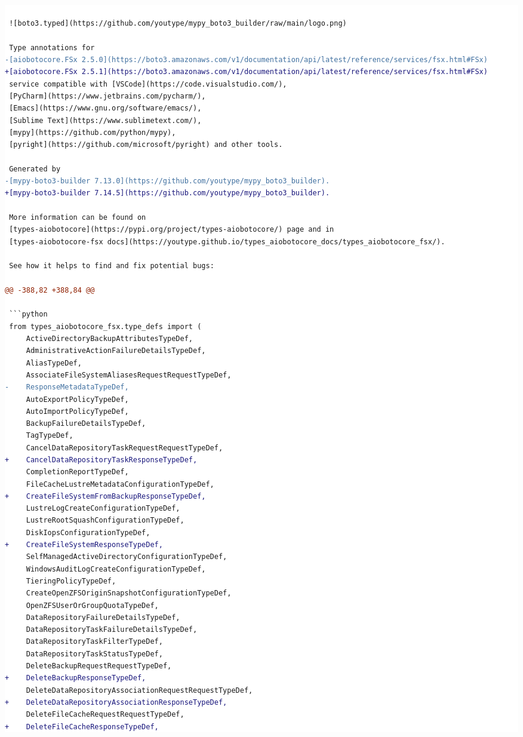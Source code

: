 ```diff
 
 ![boto3.typed](https://github.com/youtype/mypy_boto3_builder/raw/main/logo.png)
 
 Type annotations for
-[aiobotocore.FSx 2.5.0](https://boto3.amazonaws.com/v1/documentation/api/latest/reference/services/fsx.html#FSx)
+[aiobotocore.FSx 2.5.1](https://boto3.amazonaws.com/v1/documentation/api/latest/reference/services/fsx.html#FSx)
 service compatible with [VSCode](https://code.visualstudio.com/),
 [PyCharm](https://www.jetbrains.com/pycharm/),
 [Emacs](https://www.gnu.org/software/emacs/),
 [Sublime Text](https://www.sublimetext.com/),
 [mypy](https://github.com/python/mypy),
 [pyright](https://github.com/microsoft/pyright) and other tools.
 
 Generated by
-[mypy-boto3-builder 7.13.0](https://github.com/youtype/mypy_boto3_builder).
+[mypy-boto3-builder 7.14.5](https://github.com/youtype/mypy_boto3_builder).
 
 More information can be found on
 [types-aiobotocore](https://pypi.org/project/types-aiobotocore/) page and in
 [types-aiobotocore-fsx docs](https://youtype.github.io/types_aiobotocore_docs/types_aiobotocore_fsx/).
 
 See how it helps to find and fix potential bugs:
 
@@ -388,82 +388,84 @@
 
 ```python
 from types_aiobotocore_fsx.type_defs import (
     ActiveDirectoryBackupAttributesTypeDef,
     AdministrativeActionFailureDetailsTypeDef,
     AliasTypeDef,
     AssociateFileSystemAliasesRequestRequestTypeDef,
-    ResponseMetadataTypeDef,
     AutoExportPolicyTypeDef,
     AutoImportPolicyTypeDef,
     BackupFailureDetailsTypeDef,
     TagTypeDef,
     CancelDataRepositoryTaskRequestRequestTypeDef,
+    CancelDataRepositoryTaskResponseTypeDef,
     CompletionReportTypeDef,
     FileCacheLustreMetadataConfigurationTypeDef,
+    CreateFileSystemFromBackupResponseTypeDef,
     LustreLogCreateConfigurationTypeDef,
     LustreRootSquashConfigurationTypeDef,
     DiskIopsConfigurationTypeDef,
+    CreateFileSystemResponseTypeDef,
     SelfManagedActiveDirectoryConfigurationTypeDef,
     WindowsAuditLogCreateConfigurationTypeDef,
     TieringPolicyTypeDef,
     CreateOpenZFSOriginSnapshotConfigurationTypeDef,
     OpenZFSUserOrGroupQuotaTypeDef,
     DataRepositoryFailureDetailsTypeDef,
     DataRepositoryTaskFailureDetailsTypeDef,
     DataRepositoryTaskFilterTypeDef,
     DataRepositoryTaskStatusTypeDef,
     DeleteBackupRequestRequestTypeDef,
+    DeleteBackupResponseTypeDef,
     DeleteDataRepositoryAssociationRequestRequestTypeDef,
+    DeleteDataRepositoryAssociationResponseTypeDef,
     DeleteFileCacheRequestRequestTypeDef,
+    DeleteFileCacheResponseTypeDef,
```